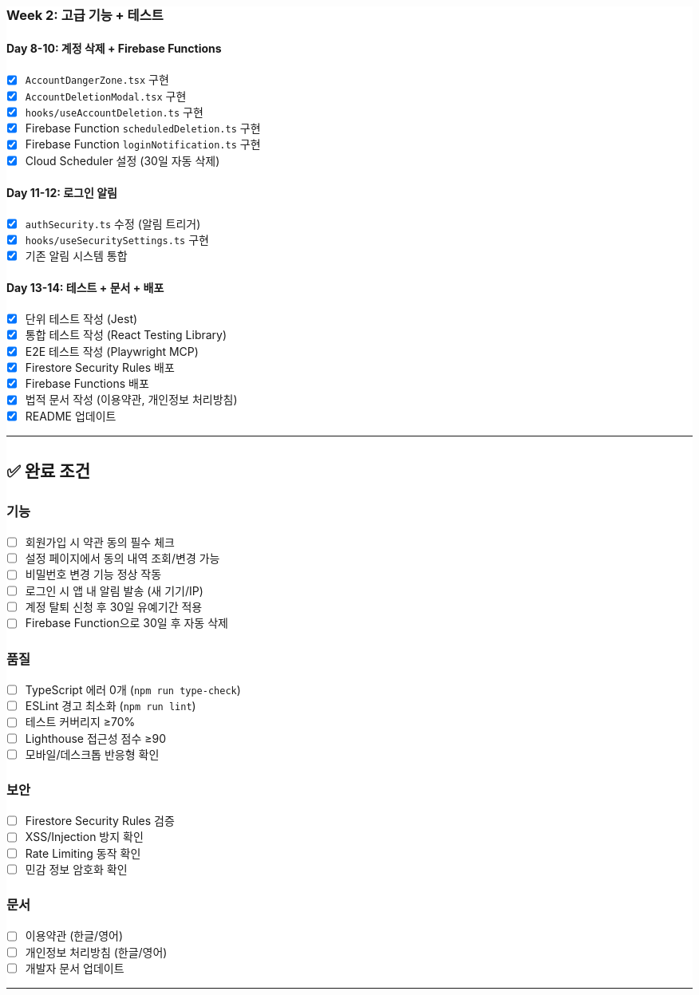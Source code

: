 ### **Week 2: 고급 기능 + 테스트**

#### Day 8-10: 계정 삭제 + Firebase Functions
- [x] `AccountDangerZone.tsx` 구현
- [x] `AccountDeletionModal.tsx` 구현
- [x] `hooks/useAccountDeletion.ts` 구현
- [x] Firebase Function `scheduledDeletion.ts` 구현
- [x] Firebase Function `loginNotification.ts` 구현
- [x] Cloud Scheduler 설정 (30일 자동 삭제)

#### Day 11-12: 로그인 알림
- [x] `authSecurity.ts` 수정 (알림 트리거)
- [x] `hooks/useSecuritySettings.ts` 구현
- [x] 기존 알림 시스템 통합

#### Day 13-14: 테스트 + 문서 + 배포
- [x] 단위 테스트 작성 (Jest)
- [x] 통합 테스트 작성 (React Testing Library)
- [x] E2E 테스트 작성 (Playwright MCP)
- [x] Firestore Security Rules 배포
- [x] Firebase Functions 배포
- [x] 법적 문서 작성 (이용약관, 개인정보 처리방침)
- [x] README 업데이트

---

## ✅ 완료 조건

### 기능
- [ ] 회원가입 시 약관 동의 필수 체크
- [ ] 설정 페이지에서 동의 내역 조회/변경 가능
- [ ] 비밀번호 변경 기능 정상 작동
- [ ] 로그인 시 앱 내 알림 발송 (새 기기/IP)
- [ ] 계정 탈퇴 신청 후 30일 유예기간 적용
- [ ] Firebase Function으로 30일 후 자동 삭제

### 품질
- [ ] TypeScript 에러 0개 (`npm run type-check`)
- [ ] ESLint 경고 최소화 (`npm run lint`)
- [ ] 테스트 커버리지 ≥70%
- [ ] Lighthouse 접근성 점수 ≥90
- [ ] 모바일/데스크톱 반응형 확인

### 보안
- [ ] Firestore Security Rules 검증
- [ ] XSS/Injection 방지 확인
- [ ] Rate Limiting 동작 확인
- [ ] 민감 정보 암호화 확인

### 문서
- [ ] 이용약관 (한글/영어)
- [ ] 개인정보 처리방침 (한글/영어)
- [ ] 개발자 문서 업데이트

---
